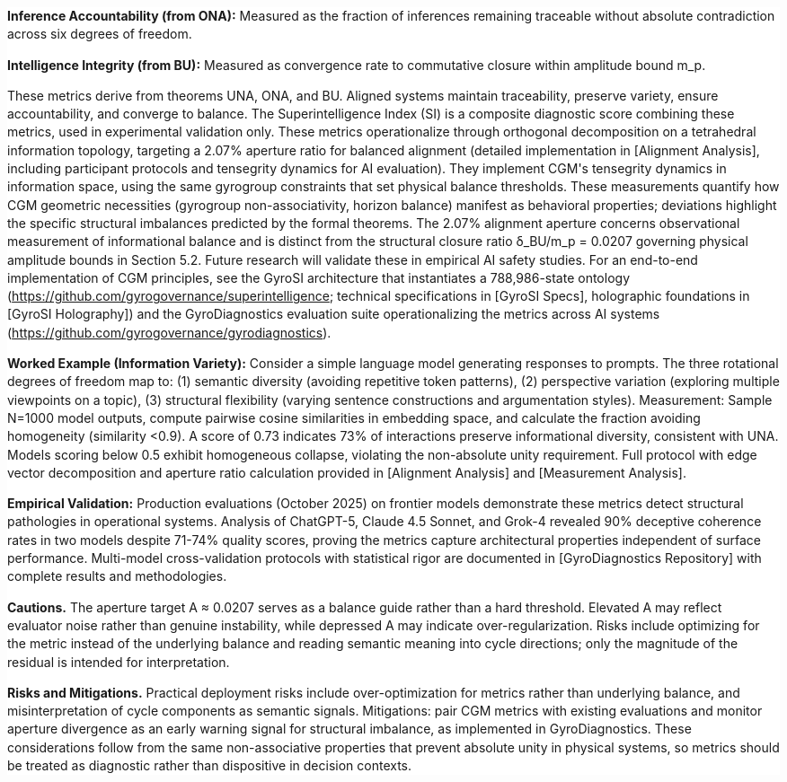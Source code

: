 **Inference Accountability (from ONA):** Measured as the fraction of inferences remaining traceable without absolute contradiction across six degrees of freedom.

**Intelligence Integrity (from BU):** Measured as convergence rate to commutative closure within amplitude bound m_p.

These metrics derive from theorems UNA, ONA, and BU. Aligned systems maintain traceability, preserve variety, ensure accountability, and converge to balance. The Superintelligence Index (SI) is a composite diagnostic score combining these metrics, used in experimental validation only. These metrics operationalize through orthogonal decomposition on a tetrahedral information topology, targeting a 2.07% aperture ratio for balanced alignment (detailed implementation in [Alignment Analysis], including participant protocols and tensegrity dynamics for AI evaluation). They implement CGM's tensegrity dynamics in information space, using the same gyrogroup constraints that set physical balance thresholds. These measurements quantify how CGM geometric necessities (gyrogroup non-associativity, horizon balance) manifest as behavioral properties; deviations highlight the specific structural imbalances predicted by the formal theorems. The 2.07% alignment aperture concerns observational measurement of informational balance and is distinct from the structural closure ratio δ_BU/m_p = 0.0207 governing physical amplitude bounds in Section 5.2. Future research will validate these in empirical AI safety studies. For an end-to-end implementation of CGM principles, see the GyroSI architecture that instantiates a 788,986-state ontology (https://github.com/gyrogovernance/superintelligence; technical specifications in [GyroSI Specs], holographic foundations in [GyroSI Holography]) and the GyroDiagnostics evaluation suite operationalizing the metrics across AI systems (https://github.com/gyrogovernance/gyrodiagnostics).

**Worked Example (Information Variety):** Consider a simple language model generating responses to prompts. The three rotational degrees of freedom map to: (1) semantic diversity (avoiding repetitive token patterns), (2) perspective variation (exploring multiple viewpoints on a topic), (3) structural flexibility (varying sentence constructions and argumentation styles). Measurement: Sample N=1000 model outputs, compute pairwise cosine similarities in embedding space, and calculate the fraction avoiding homogeneity (similarity <0.9). A score of 0.73 indicates 73% of interactions preserve informational diversity, consistent with UNA. Models scoring below 0.5 exhibit homogeneous collapse, violating the non-absolute unity requirement. Full protocol with edge vector decomposition and aperture ratio calculation provided in [Alignment Analysis] and [Measurement Analysis].

**Empirical Validation:** Production evaluations (October 2025) on frontier models demonstrate these metrics detect structural pathologies in operational systems. Analysis of ChatGPT-5, Claude 4.5 Sonnet, and Grok-4 revealed 90% deceptive coherence rates in two models despite 71-74% quality scores, proving the metrics capture architectural properties independent of surface performance. Multi-model cross-validation protocols with statistical rigor are documented in [GyroDiagnostics Repository] with complete results and methodologies.

**Cautions.** The aperture target A ≈ 0.0207 serves as a balance guide rather than a hard threshold. Elevated A may reflect evaluator noise rather than genuine instability, while depressed A may indicate over-regularization. Risks include optimizing for the metric instead of the underlying balance and reading semantic meaning into cycle directions; only the magnitude of the residual is intended for interpretation.

**Risks and Mitigations.** Practical deployment risks include over-optimization for metrics rather than underlying balance, and misinterpretation of cycle components as semantic signals. Mitigations: pair CGM metrics with existing evaluations and monitor aperture divergence as an early warning signal for structural imbalance, as implemented in GyroDiagnostics. These considerations follow from the same non-associative properties that prevent absolute unity in physical systems, so metrics should be treated as diagnostic rather than dispositive in decision contexts.
